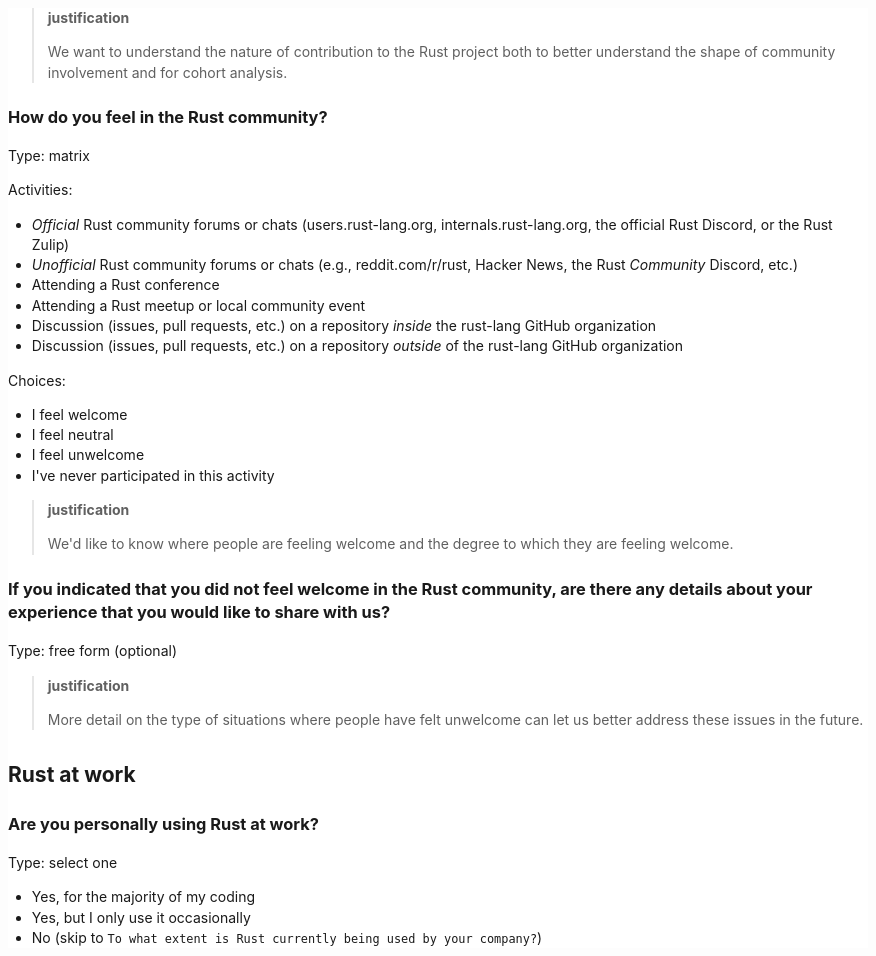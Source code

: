 > **justification**
>
> We want to understand the nature of contribution to the Rust project both
> to better understand the shape of community involvement and for cohort analysis.

### How do you feel in the Rust community?

Type: matrix

Activities:

- *Official* Rust community forums or chats (users.rust-lang.org, internals.rust-lang.org, the official Rust Discord, or the Rust Zulip)
- *Unofficial* Rust community forums or chats (e.g., reddit.com/r/rust, Hacker News, the Rust *Community* Discord, etc.)
- Attending a Rust conference
- Attending a Rust meetup or local community event
- Discussion (issues, pull requests, etc.) on a repository *inside* the rust-lang GitHub organization
- Discussion (issues, pull requests, etc.) on a repository *outside* of the rust-lang GitHub organization

Choices:

- I feel welcome
- I feel neutral
- I feel unwelcome
- I've never participated in this activity

> **justification**
>
> We'd like to know where people are feeling welcome and the degree to which they are feeling welcome.


### If you indicated that you did not feel welcome in the Rust community, are there any details about your experience that you would like to share with us?

Type: free form (optional)

> **justification**
> 
> More detail on the type of situations where people have felt unwelcome can let us better 
> address these issues in the future.

## Rust at work

### Are you personally using Rust at work?

Type: select one

- Yes, for the majority of my coding
- Yes, but I only use it occasionally
- No (skip to `To what extent is Rust currently being used by your company?`)

